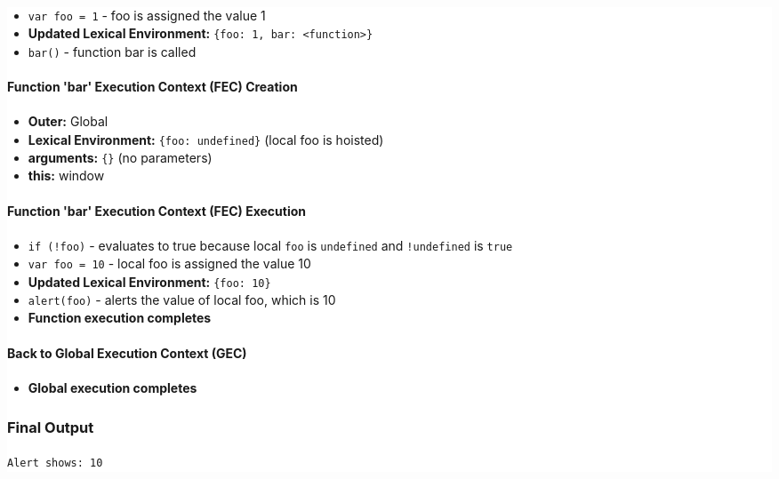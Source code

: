 - `var foo = 1` - foo is assigned the value 1
- **Updated Lexical Environment:** `{foo: 1, bar: <function>}`
- `bar()` - function bar is called

#### Function 'bar' Execution Context (FEC) Creation

- **Outer:** Global
- **Lexical Environment:** `{foo: undefined}` (local foo is hoisted)
- **arguments:** `{}` (no parameters)
- **this:** window

#### Function 'bar' Execution Context (FEC) Execution

- `if (!foo)` - evaluates to true because local `foo` is `undefined` and `!undefined` is `true`
- `var foo = 10` - local foo is assigned the value 10
- **Updated Lexical Environment:** `{foo: 10}`
- `alert(foo)` - alerts the value of local foo, which is 10
- **Function execution completes**

#### Back to Global Execution Context (GEC)

- **Global execution completes**

### Final Output

```
Alert shows: 10
```

#
